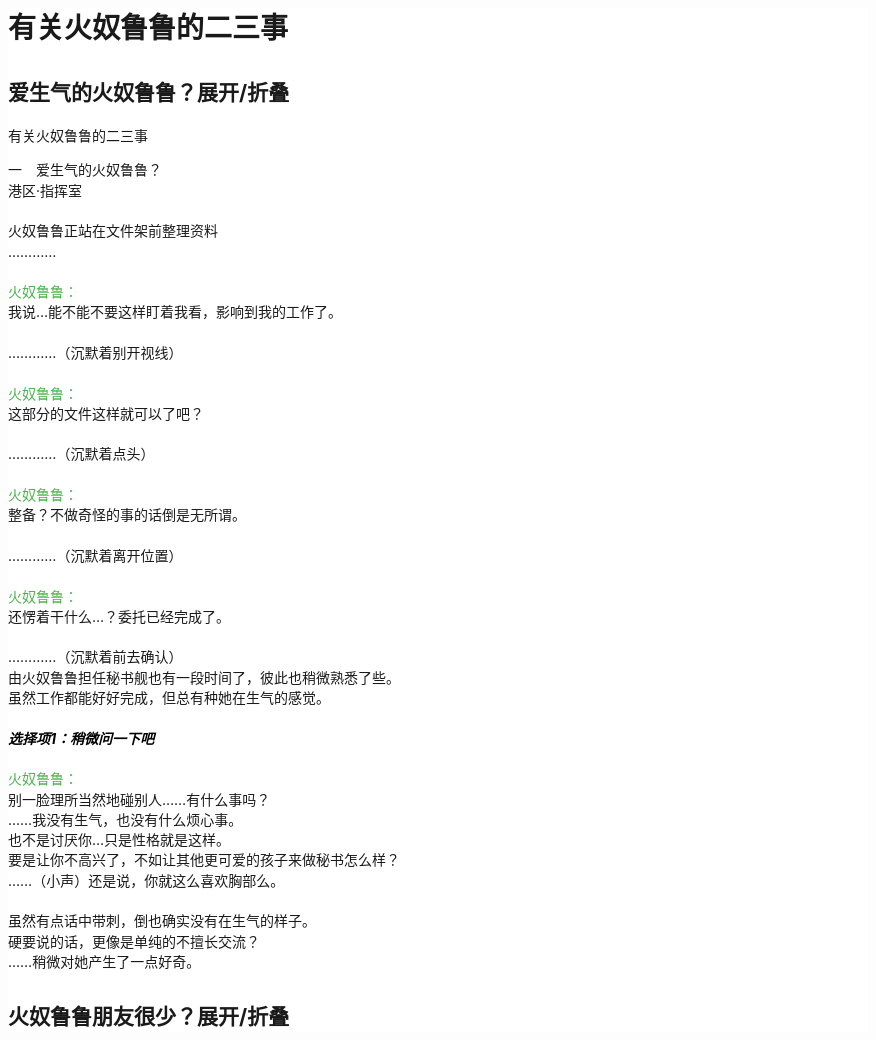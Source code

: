# 有关火奴鲁鲁的二三事

## 爱生气的火奴鲁鲁？展开/折叠

<p>有关火奴鲁鲁的二三事
</p><p>一　爱生气的火奴鲁鲁？<br/>
港区·指挥室<br/>
<br/>
火奴鲁鲁正站在文件架前整理资料<br/>
…………<br/>
<br/>
<span style="color:#4eb24e;">火奴鲁鲁：</span><br/>
我说…能不能不要这样盯着我看，影响到我的工作了。<br/>
<br/>
…………（沉默着别开视线）<br/>
<br/>
<span style="color:#4eb24e;">火奴鲁鲁：</span><br/>
这部分的文件这样就可以了吧？<br/>
<br/>
…………（沉默着点头）<br/>
<br/>
<span style="color:#4eb24e;">火奴鲁鲁：</span><br/>
整备？不做奇怪的事的话倒是无所谓。<br/>
<br/>
…………（沉默着离开位置）<br/>
<br/>
<span style="color:#4eb24e;">火奴鲁鲁：</span><br/>
还愣着干什么…？委托已经完成了。<br/>
<br/>
…………（沉默着前去确认）<br/>
由火奴鲁鲁担任秘书舰也有一段时间了，彼此也稍微熟悉了些。<br/>
虽然工作都能好好完成，但总有种她在生气的感觉。<br/>
<br/>
<i><b><span style="color:black;">选择项1：稍微问一下吧</span></b></i><br/>
<br/>
<span style="color:#4eb24e;">火奴鲁鲁：</span><br/>
别一脸理所当然地碰别人……有什么事吗？<br/>
……我没有生气，也没有什么烦心事。<br/>
也不是讨厌你…只是性格就是这样。<br/>
要是让你不高兴了，不如让其他更可爱的孩子来做秘书怎么样？<br/>
……（小声）还是说，你就这么喜欢胸部么。<br/>
<br/>
虽然有点话中带刺，倒也确实没有在生气的样子。<br/>
硬要说的话，更像是单纯的不擅长交流？<br/>
……稍微对她产生了一点好奇。<br/>
</p>

## 火奴鲁鲁朋友很少？展开/折叠
